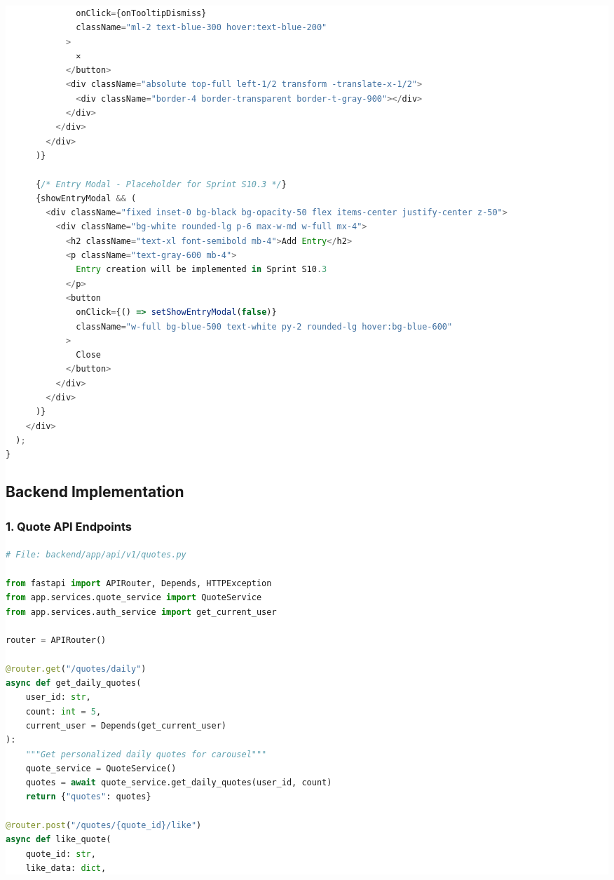 ```typescript
              onClick={onTooltipDismiss}
              className="ml-2 text-blue-300 hover:text-blue-200"
            >
              ✕
            </button>
            <div className="absolute top-full left-1/2 transform -translate-x-1/2">
              <div className="border-4 border-transparent border-t-gray-900"></div>
            </div>
          </div>
        </div>
      )}
      
      {/* Entry Modal - Placeholder for Sprint S10.3 */}
      {showEntryModal && (
        <div className="fixed inset-0 bg-black bg-opacity-50 flex items-center justify-center z-50">
          <div className="bg-white rounded-lg p-6 max-w-md w-full mx-4">
            <h2 className="text-xl font-semibold mb-4">Add Entry</h2>
            <p className="text-gray-600 mb-4">
              Entry creation will be implemented in Sprint S10.3
            </p>
            <button
              onClick={() => setShowEntryModal(false)}
              className="w-full bg-blue-500 text-white py-2 rounded-lg hover:bg-blue-600"
            >
              Close
            </button>
          </div>
        </div>
      )}
    </div>
  );
}
```

## Backend Implementation

### 1. Quote API Endpoints
```python
# File: backend/app/api/v1/quotes.py

from fastapi import APIRouter, Depends, HTTPException
from app.services.quote_service import QuoteService
from app.services.auth_service import get_current_user

router = APIRouter()

@router.get("/quotes/daily")
async def get_daily_quotes(
    user_id: str,
    count: int = 5,
    current_user = Depends(get_current_user)
):
    """Get personalized daily quotes for carousel"""
    quote_service = QuoteService()
    quotes = await quote_service.get_daily_quotes(user_id, count)
    return {"quotes": quotes}

@router.post("/quotes/{quote_id}/like")
async def like_quote(
    quote_id: str,
    like_data: dict,
```